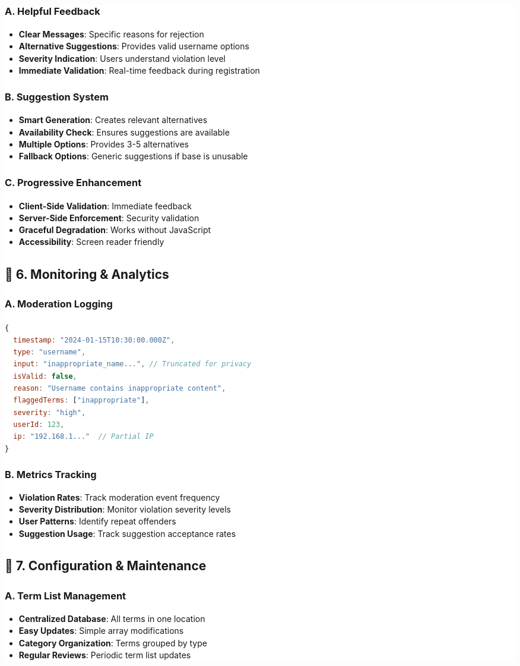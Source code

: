 ### **A. Helpful Feedback**
- **Clear Messages**: Specific reasons for rejection
- **Alternative Suggestions**: Provides valid username options
- **Severity Indication**: Users understand violation level
- **Immediate Validation**: Real-time feedback during registration

### **B. Suggestion System**
- **Smart Generation**: Creates relevant alternatives
- **Availability Check**: Ensures suggestions are available
- **Multiple Options**: Provides 3-5 alternatives
- **Fallback Options**: Generic suggestions if base is unusable

### **C. Progressive Enhancement**
- **Client-Side Validation**: Immediate feedback
- **Server-Side Enforcement**: Security validation
- **Graceful Degradation**: Works without JavaScript
- **Accessibility**: Screen reader friendly

## 🔧 **6. Monitoring & Analytics**

### **A. Moderation Logging**
```javascript
{
  timestamp: "2024-01-15T10:30:00.000Z",
  type: "username",
  input: "inappropriate_name...", // Truncated for privacy
  isValid: false,
  reason: "Username contains inappropriate content",
  flaggedTerms: ["inappropriate"],
  severity: "high",
  userId: 123,
  ip: "192.168.1..."  // Partial IP
}
```

### **B. Metrics Tracking**
- **Violation Rates**: Track moderation event frequency
- **Severity Distribution**: Monitor violation severity levels
- **User Patterns**: Identify repeat offenders
- **Suggestion Usage**: Track suggestion acceptance rates

## 🔧 **7. Configuration & Maintenance**

### **A. Term List Management**
- **Centralized Database**: All terms in one location
- **Easy Updates**: Simple array modifications
- **Category Organization**: Terms grouped by type
- **Regular Reviews**: Periodic term list updates
